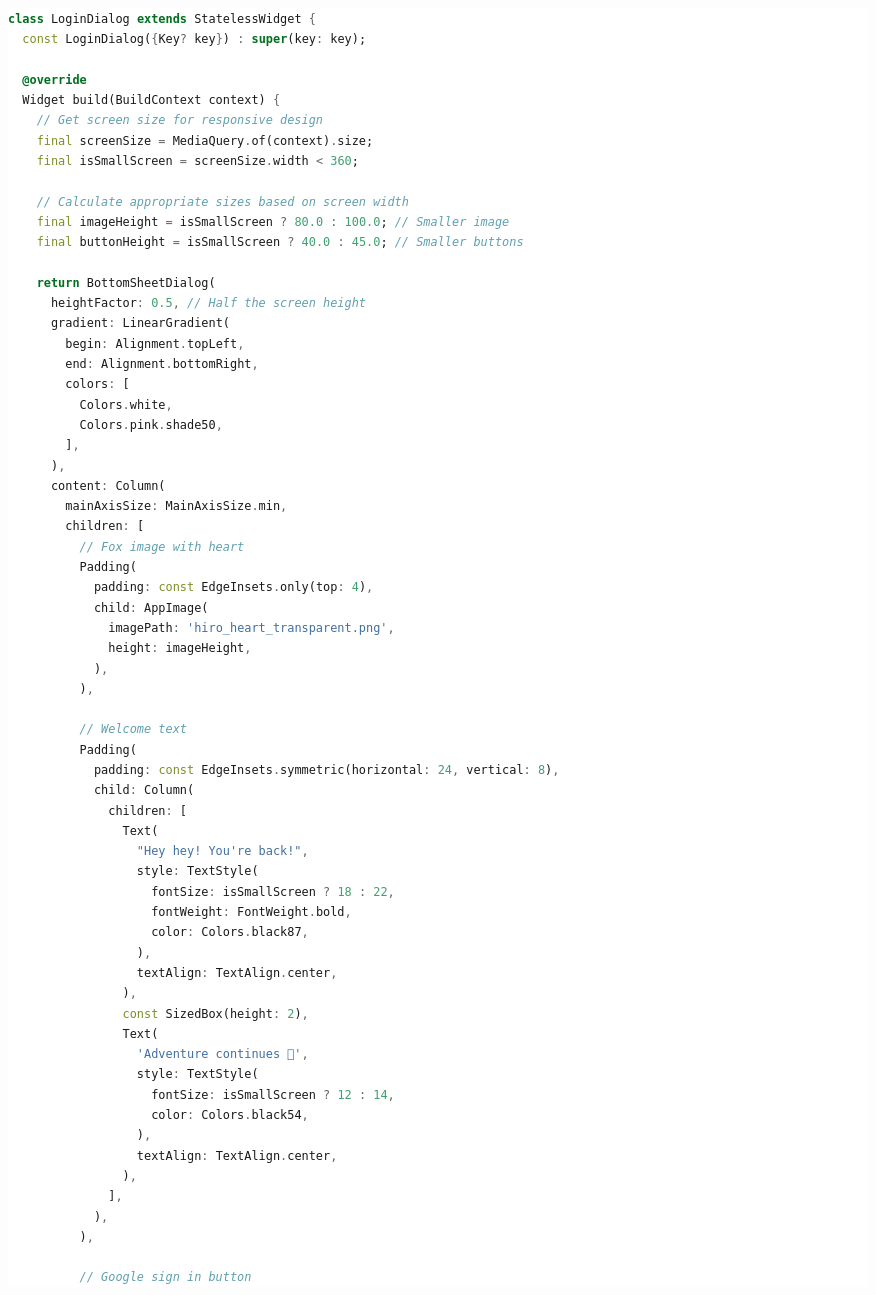 ```dart
class LoginDialog extends StatelessWidget {
  const LoginDialog({Key? key}) : super(key: key);

  @override
  Widget build(BuildContext context) {
    // Get screen size for responsive design
    final screenSize = MediaQuery.of(context).size;
    final isSmallScreen = screenSize.width < 360;

    // Calculate appropriate sizes based on screen width
    final imageHeight = isSmallScreen ? 80.0 : 100.0; // Smaller image
    final buttonHeight = isSmallScreen ? 40.0 : 45.0; // Smaller buttons

    return BottomSheetDialog(
      heightFactor: 0.5, // Half the screen height
      gradient: LinearGradient(
        begin: Alignment.topLeft,
        end: Alignment.bottomRight,
        colors: [
          Colors.white,
          Colors.pink.shade50,
        ],
      ),
      content: Column(
        mainAxisSize: MainAxisSize.min,
        children: [
          // Fox image with heart
          Padding(
            padding: const EdgeInsets.only(top: 4),
            child: AppImage(
              imagePath: 'hiro_heart_transparent.png',
              height: imageHeight,
            ),
          ),

          // Welcome text
          Padding(
            padding: const EdgeInsets.symmetric(horizontal: 24, vertical: 8),
            child: Column(
              children: [
                Text(
                  "Hey hey! You're back!",
                  style: TextStyle(
                    fontSize: isSmallScreen ? 18 : 22,
                    fontWeight: FontWeight.bold,
                    color: Colors.black87,
                  ),
                  textAlign: TextAlign.center,
                ),
                const SizedBox(height: 2),
                Text(
                  'Adventure continues 🚀',
                  style: TextStyle(
                    fontSize: isSmallScreen ? 12 : 14,
                    color: Colors.black54,
                  ),
                  textAlign: TextAlign.center,
                ),
              ],
            ),
          ),

          // Google sign in button
```